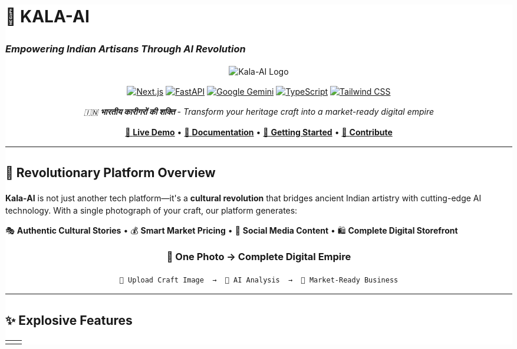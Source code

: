 # 🎨 **KALA-AI** 
### *Empowering Indian Artisans Through AI Revolution*

<div align="center">

![Kala-AI Logo](https://img.shields.io/badge/KALA--AI-🎨_Artisan_Empowerment-FF6B35?style=for-the-badge&logo=artifacthub&logoColor=white)

[![Next.js](https://img.shields.io/badge/Next.js-14.0-black?style=flat-square&logo=next.js)](https://nextjs.org/)
[![FastAPI](https://img.shields.io/badge/FastAPI-0.104-009688?style=flat-square&logo=fastapi)](https://fastapi.tiangolo.com/)
[![Google Gemini](https://img.shields.io/badge/Gemini-AI-4285F4?style=flat-square&logo=google)](https://ai.google.dev/)
[![TypeScript](https://img.shields.io/badge/TypeScript-5.2-3178C6?style=flat-square&logo=typescript)](https://www.typescriptlang.org/)
[![Tailwind CSS](https://img.shields.io/badge/Tailwind-CSS-38B2AC?style=flat-square&logo=tailwind-css)](https://tailwindcss.com/)

*🇮🇳 **भारतीय कारीगरों की शक्ति** - Transform your heritage craft into a market-ready digital empire*

[🚀 **Live Demo**](https://kala-ai-fullstack.onrender.com) • [📖 **Documentation**](https://github.com/hariteja-01/Kala_AI#readme) • [🎯 **Getting Started**](#-quick-start) • [🤝 **Contribute**](#-contributing)

</div>

---

## 🌟 **Revolutionary Platform Overview**

**Kala-AI** is not just another tech platform—it's a **cultural revolution** that bridges ancient Indian artistry with cutting-edge AI technology. With a single photograph of your craft, our platform generates:

🎭 **Authentic Cultural Stories** • 💰 **Smart Market Pricing** • 📱 **Social Media Content** • 🛍️ **Complete Digital Storefront**

<div align="center">

### 🎯 **One Photo → Complete Digital Empire**

```
📸 Upload Craft Image  →  🤖 AI Analysis  →  🏪 Market-Ready Business
```

</div>

---

## ✨ **Explosive Features**

<table>
<tr>
<td width="50%">
